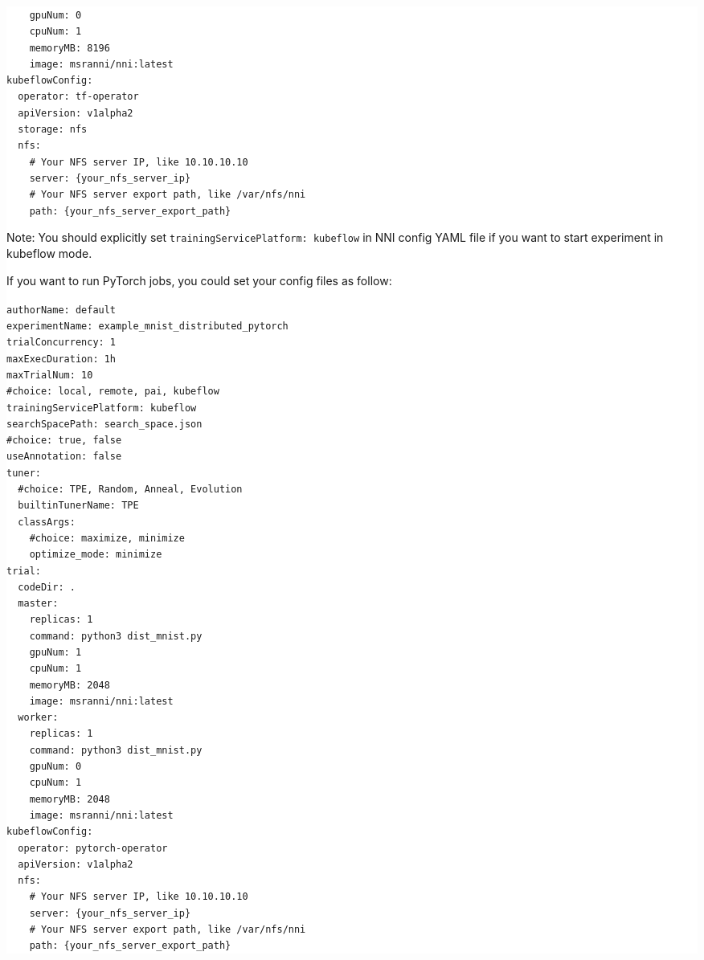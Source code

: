 ```
    gpuNum: 0
    cpuNum: 1
    memoryMB: 8196
    image: msranni/nni:latest
kubeflowConfig:
  operator: tf-operator
  apiVersion: v1alpha2
  storage: nfs
  nfs:
    # Your NFS server IP, like 10.10.10.10
    server: {your_nfs_server_ip}
    # Your NFS server export path, like /var/nfs/nni
    path: {your_nfs_server_export_path}
```

Note: You should explicitly set `trainingServicePlatform: kubeflow` in NNI config YAML file if you want to start experiment in kubeflow mode.

If you want to run PyTorch jobs, you could set your config files as follow:
```
authorName: default
experimentName: example_mnist_distributed_pytorch
trialConcurrency: 1
maxExecDuration: 1h
maxTrialNum: 10
#choice: local, remote, pai, kubeflow
trainingServicePlatform: kubeflow
searchSpacePath: search_space.json
#choice: true, false
useAnnotation: false
tuner:
  #choice: TPE, Random, Anneal, Evolution
  builtinTunerName: TPE
  classArgs:
    #choice: maximize, minimize
    optimize_mode: minimize
trial:
  codeDir: .
  master:
    replicas: 1
    command: python3 dist_mnist.py
    gpuNum: 1
    cpuNum: 1
    memoryMB: 2048
    image: msranni/nni:latest
  worker:
    replicas: 1
    command: python3 dist_mnist.py
    gpuNum: 0
    cpuNum: 1
    memoryMB: 2048
    image: msranni/nni:latest
kubeflowConfig:
  operator: pytorch-operator
  apiVersion: v1alpha2
  nfs:
    # Your NFS server IP, like 10.10.10.10
    server: {your_nfs_server_ip}
    # Your NFS server export path, like /var/nfs/nni
    path: {your_nfs_server_export_path}
```
